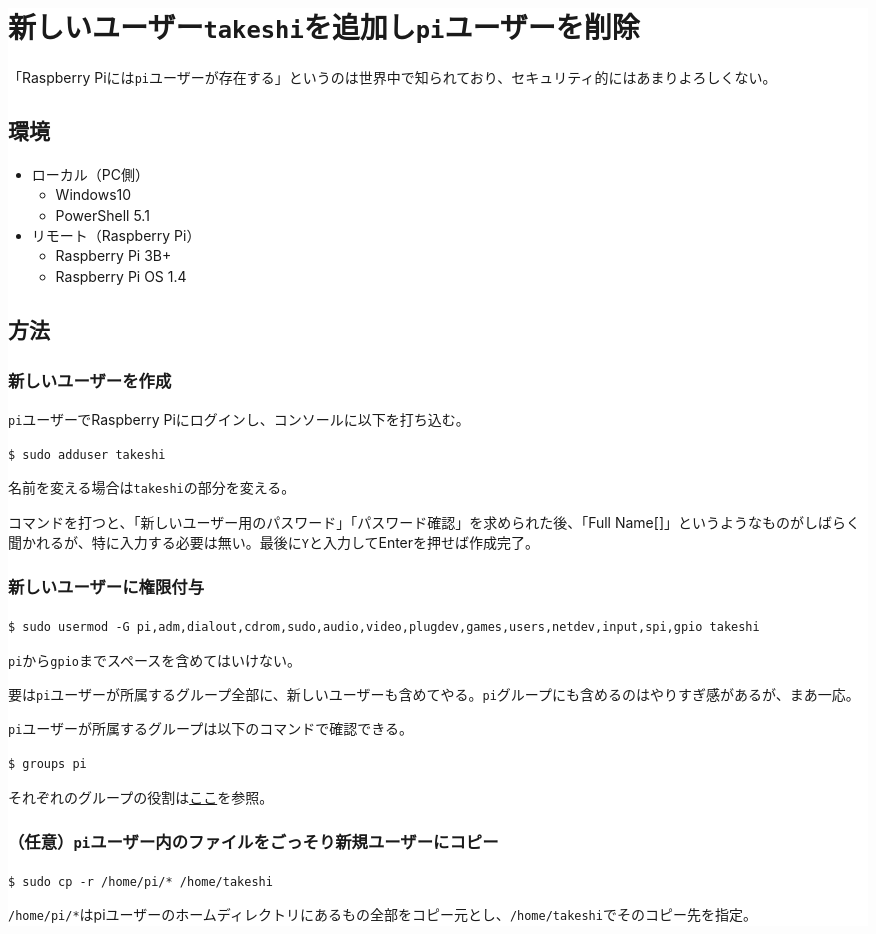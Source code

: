 # 新しいユーザー`takeshi`を追加し`pi`ユーザーを削除

「Raspberry Piには`pi`ユーザーが存在する」というのは世界中で知られており、セキュリティ的にはあまりよろしくない。

## 環境

- ローカル（PC側）
  - Windows10
  - PowerShell 5.1
- リモート（Raspberry Pi）
  - Raspberry Pi 3B+
  - Raspberry Pi OS 1.4

## 方法

### 新しいユーザーを作成

`pi`ユーザーでRaspberry Piにログインし、コンソールに以下を打ち込む。

```shell
$ sudo adduser takeshi
```

名前を変える場合は`takeshi`の部分を変える。

コマンドを打つと、「新しいユーザー用のパスワード」「パスワード確認」を求められた後、「Full Name[]」というようなものがしばらく聞かれるが、特に入力する必要は無い。最後に`Y`と入力してEnterを押せば作成完了。

### 新しいユーザーに権限付与

```shell
$ sudo usermod -G pi,adm,dialout,cdrom,sudo,audio,video,plugdev,games,users,netdev,input,spi,gpio takeshi
```

`pi`から`gpio`までスペースを含めてはいけない。

要は`pi`ユーザーが所属するグループ全部に、新しいユーザーも含めてやる。`pi`グループにも含めるのはやりすぎ感があるが、まあ一応。

`pi`ユーザーが所属するグループは以下のコマンドで確認できる。

```shell
$ groups pi
```

それぞれのグループの役割は[ここ](http://www.apnorton.com/blog/2017/11/25/Raspberry-Pi-Default-Groups/index.html)を参照。

### （任意）`pi`ユーザー内のファイルをごっそり新規ユーザーにコピー

```shell
$ sudo cp -r /home/pi/* /home/takeshi
```

`/home/pi/*`はpiユーザーのホームディレクトリにあるもの全部をコピー元とし、`/home/takeshi`でそのコピー先を指定。

